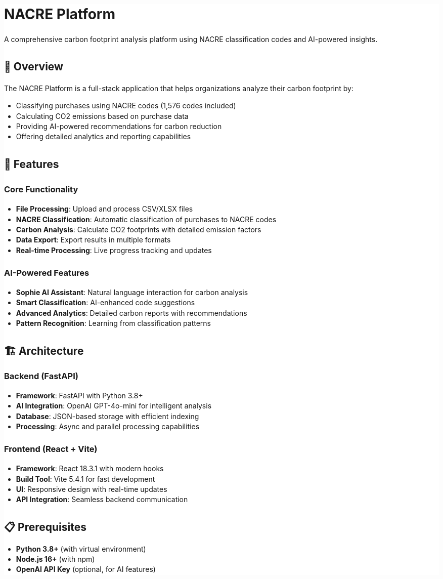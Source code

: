 # NACRE Platform

A comprehensive carbon footprint analysis platform using NACRE classification codes and AI-powered insights.

## 🌟 Overview

The NACRE Platform is a full-stack application that helps organizations analyze their carbon footprint by:
- Classifying purchases using NACRE codes (1,576 codes included)
- Calculating CO2 emissions based on purchase data
- Providing AI-powered recommendations for carbon reduction
- Offering detailed analytics and reporting capabilities

## 🚀 Features

### Core Functionality
- **File Processing**: Upload and process CSV/XLSX files
- **NACRE Classification**: Automatic classification of purchases to NACRE codes
- **Carbon Analysis**: Calculate CO2 footprints with detailed emission factors
- **Data Export**: Export results in multiple formats
- **Real-time Processing**: Live progress tracking and updates

### AI-Powered Features
- **Sophie AI Assistant**: Natural language interaction for carbon analysis
- **Smart Classification**: AI-enhanced code suggestions
- **Advanced Analytics**: Detailed carbon reports with recommendations
- **Pattern Recognition**: Learning from classification patterns

## 🏗️ Architecture

### Backend (FastAPI)
- **Framework**: FastAPI with Python 3.8+
- **AI Integration**: OpenAI GPT-4o-mini for intelligent analysis
- **Database**: JSON-based storage with efficient indexing
- **Processing**: Async and parallel processing capabilities

### Frontend (React + Vite)
- **Framework**: React 18.3.1 with modern hooks
- **Build Tool**: Vite 5.4.1 for fast development
- **UI**: Responsive design with real-time updates
- **API Integration**: Seamless backend communication

## 📋 Prerequisites

- **Python 3.8+** (with virtual environment)
- **Node.js 16+** (with npm)
- **OpenAI API Key** (optional, for AI features)
